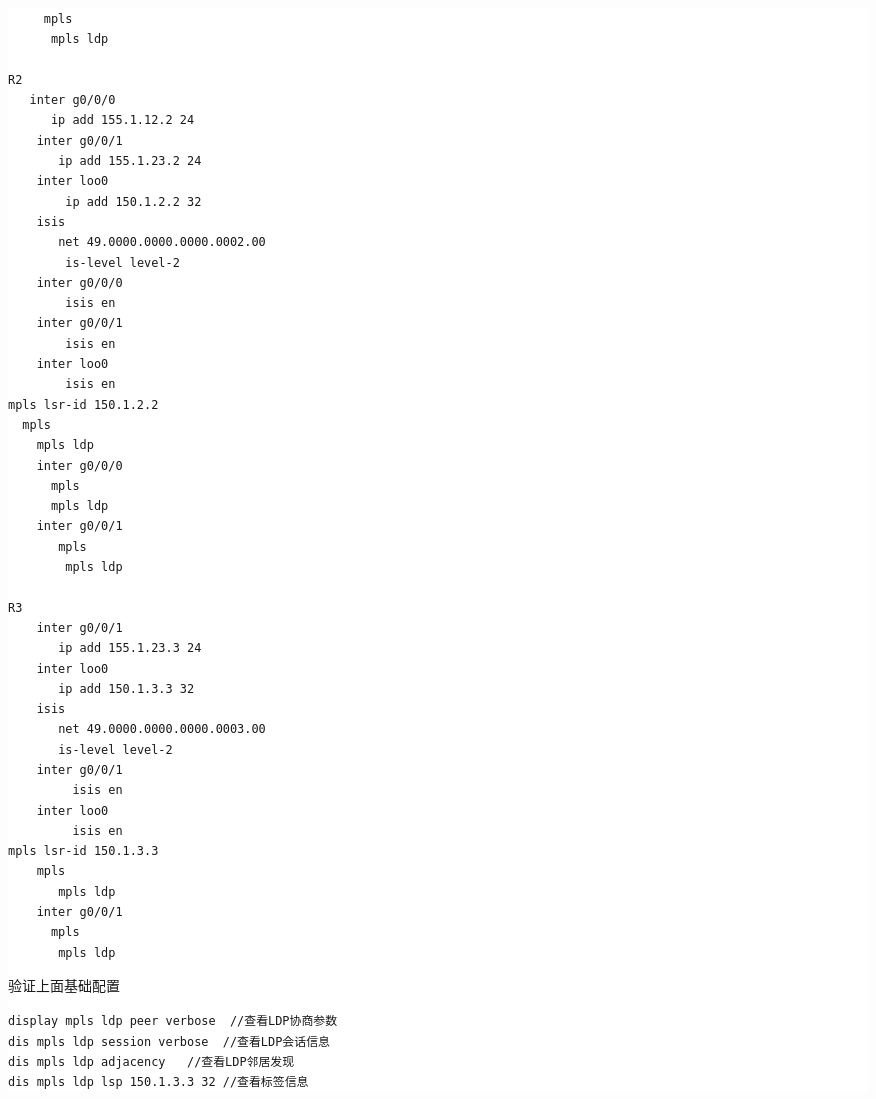 ```bash
     mpls
      mpls ldp

R2
   inter g0/0/0
      ip add 155.1.12.2 24
    inter g0/0/1
       ip add 155.1.23.2 24
    inter loo0
        ip add 150.1.2.2 32
    isis
       net 49.0000.0000.0000.0002.00
        is-level level-2
    inter g0/0/0
        isis en
    inter g0/0/1
        isis en
    inter loo0
        isis en
mpls lsr-id 150.1.2.2
  mpls
    mpls ldp
    inter g0/0/0
      mpls
      mpls ldp
    inter g0/0/1
       mpls
        mpls ldp

R3
    inter g0/0/1
       ip add 155.1.23.3 24
    inter loo0
       ip add 150.1.3.3 32
    isis
       net 49.0000.0000.0000.0003.00
       is-level level-2
    inter g0/0/1
         isis en
    inter loo0
         isis en
mpls lsr-id 150.1.3.3
    mpls
       mpls ldp
    inter g0/0/1
      mpls
       mpls ldp

```

验证上面基础配置
```bash
display mpls ldp peer verbose  //查看LDP协商参数
dis mpls ldp session verbose  //查看LDP会话信息
dis mpls ldp adjacency   //查看LDP邻居发现
dis mpls ldp lsp 150.1.3.3 32 //查看标签信息
```
